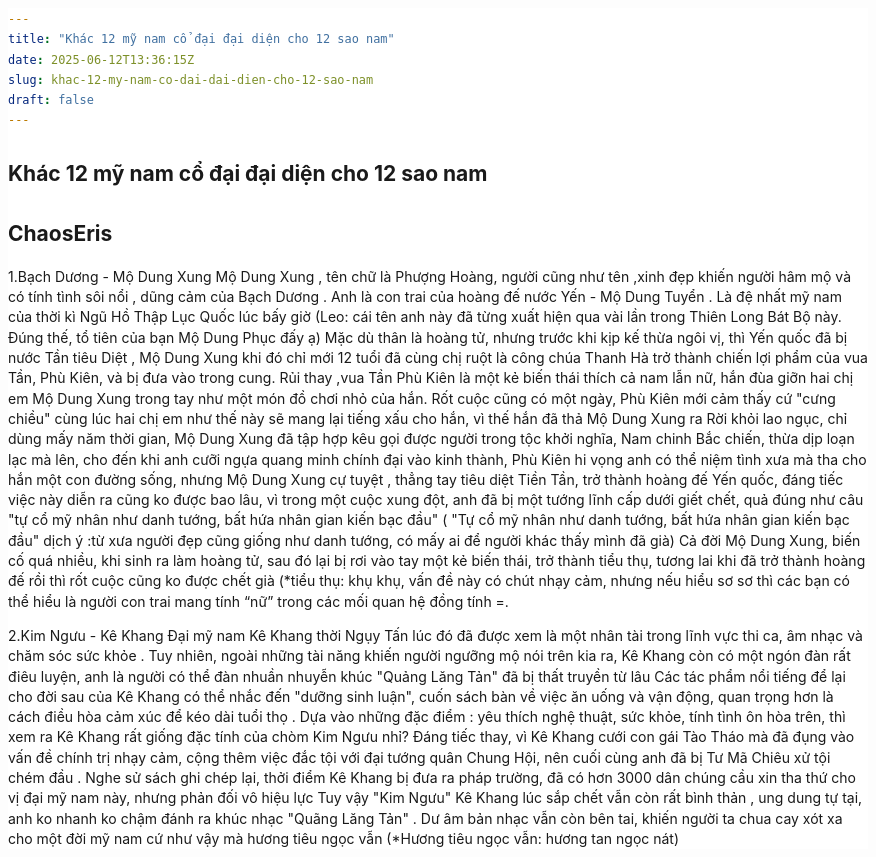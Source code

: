 ```yaml
---
title: "Khác 12 mỹ nam cổ đại đại diện cho 12 sao nam"
date: 2025-06-12T13:36:15Z
slug: khac-12-my-nam-co-dai-dai-dien-cho-12-sao-nam
draft: false
---
```


## Khác 12 mỹ nam cổ đại đại diện cho 12 sao nam

## ChaosEris

1.Bạch Dương - Mộ Dung Xung​
Mộ Dung Xung , tên chữ là Phượng Hoàng, người cũng như tên ,xinh đẹp khiến người hâm mộ và có tính tình sôi nổi , dũng cảm của Bạch Dương
. Anh là con trai của hoàng đế nước Yến - Mộ Dung Tuyển . Là đệ nhất mỹ nam của thời kì Ngũ Hồ Thập Lục Quốc lúc bấy giờ (Leo: cái tên anh này đã từng xuất hiện qua vài lần trong Thiên Long Bát Bộ này. Đúng thế, tổ tiên của bạn Mộ Dung Phục đấy ạ)​
Mặc dù thân là hoàng tử, nhưng trước khi kịp kế thừa ngôi vị, thì Yến quốc đã bị nước Tần tiêu Diệt , Mộ Dung Xung khi đó chỉ mới 12 tuổi đã cùng chị ruột là công chúa Thanh Hà trở thành chiến lợi phẩm của vua Tần, Phù Kiên, và bị đưa vào trong cung. Rủi thay ,vua Tần Phù Kiên là một kẻ biến thái thích cả nam lẫn nữ, hắn đùa giỡn hai chị em Mộ Dung Xung trong tay như một món đồ chơi nhỏ của hắn. Rốt cuộc cũng có một ngày, Phù Kiên mới cảm thấy cứ "cưng chiều" cùng lúc hai chị em như thế này sẽ mang lại tiếng xấu cho hắn, vì thế hắn đã thả Mộ Dung Xung ra​
Rời khỏi lao ngục, chỉ dùng mấy năm thời gian, Mộ Dung Xung đã tập hợp kêu gọi được người trong tộc khởi nghĩa, Nam chinh Bắc chiến, thừa dịp loạn lạc mà lên, cho đến khi anh cưỡi ngựa quang minh chính đại vào kinh thành, Phù Kiên hi vọng anh có thể niệm tình xưa mà tha cho hắn một con đường sống, nhưng Mộ Dung Xung cự tuyệt , thẳng tay tiêu diệt Tiền Tần, trở thành hoàng đế Yến quốc, đáng tiếc việc này diễn ra cũng ko được bao lâu, vì trong một cuộc xung đột, anh đã bị một tướng lĩnh cấp dưới giết chết, quả đúng như câu "tự cổ mỹ nhân như danh tướng, bất hứa nhân gian kiến bạc đầu" ( "Tự cổ mỹ nhân như danh tướng, bất hứa nhân gian kiến bạc đầu" dịch ý :từ xưa người đẹp cũng giống như danh tướng, có mấy ai để người khác thấy mình đã già)​
Cả đời Mộ Dung Xung, biến cố quá nhiều, khi sinh ra làm hoàng tử, sau đó lại bị rơi vào tay một kẻ biến thái, trở thành tiểu thụ, tương lai khi đã trở thành hoàng đế rồi thì rốt cuộc cũng ko được chết già (*tiểu thụ: khụ khụ, vấn đề này có chút nhạy cảm, nhưng nếu hiểu sơ sơ thì các bạn có thể hiểu là người con trai mang tính “nữ” trong các mối quan hệ đồng tính =.​






2.Kim Ngưu - Kê Khang​
Đại mỹ nam Kê Khang thời Ngụy Tấn lúc đó đã được xem là một nhân tài trong lĩnh vực thi ca, âm nhạc và chăm sóc sức khỏe . Tuy nhiên, ngoài những tài năng khiến người ngưỡng mộ nói trên kia ra, Kê Khang còn có một ngón đàn rất điêu luyện, anh là người có thể đàn nhuần nhuyễn khúc "Quảng Lăng Tản" đã bị thất truyền từ lâu​
Các tác phẩm nổi tiếng để lại cho đời sau của Kê Khang có thể nhắc đến "dưỡng sinh luận", cuốn sách bàn về việc ăn uống và vận động, quan trọng hơn là cách điều hòa cảm xúc để kéo dài tuổi thọ . Dựa vào những đặc điểm : yêu thích nghệ thuật, sức khỏe, tính tình ôn hòa trên, thì xem ra Kê Khang rất giống đặc tính của chòm Kim Ngưu nhỉ?​
Đáng tiếc thay, vì Kê Khang cưới con gái Tào Tháo mà đã đụng vào vấn đề chính trị nhạy cảm, cộng thêm việc đắc tội với đại tướng quân Chung Hội, nên cuối cùng anh đã bị Tư Mã Chiêu xử tội chém đầu . Nghe sử sách ghi chép lại, thởi điểm Kê Khang bị đưa ra pháp trường, đã có hơn 3000 dân chúng cầu xin tha thứ cho vị đại mỹ nam này, nhưng phản đối vô hiệu lực​
Tuy vậy "Kim Ngưu" Kê Khang lúc sắp chết vẫn còn rất bình thản , ung dung tự tại, anh ko nhanh ko chậm đánh ra khúc nhạc "Quãng Lăng Tản" . Dư âm bản nhạc vẫn còn bên tai, khiến người ta chua cay xót xa cho một đời mỹ nam cứ như vậy mà hương tiêu ngọc vẫn (*Hương tiêu ngọc vẫn: hương tan ngọc nát)​
